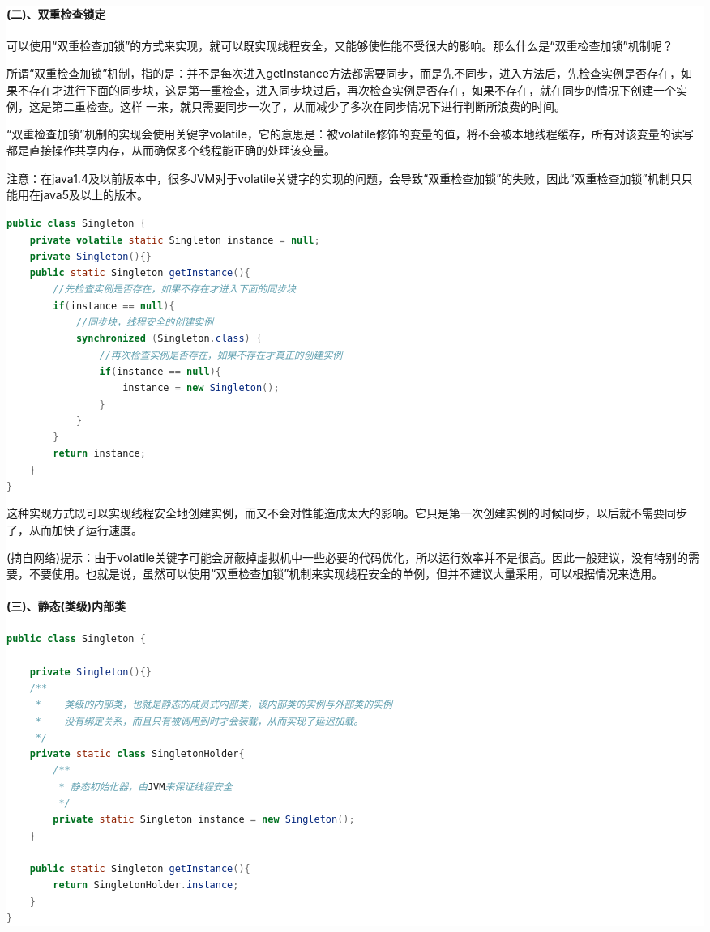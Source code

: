 #### **(二)、双重检查锁定** 

可以使用“双重检查加锁”的方式来实现，就可以既实现线程安全，又能够使性能不受很大的影响。那么什么是“双重检查加锁”机制呢？ 

所谓“双重检查加锁”机制，指的是：并不是每次进入getInstance方法都需要同步，而是先不同步，进入方法后，先检查实例是否存在，如 果不存在才进行下面的同步块，这是第一重检查，进入同步块过后，再次检查实例是否存在，如果不存在，就在同步的情况下创建一个实例，这是第二重检查。这样 一来，就只需要同步一次了，从而减少了多次在同步情况下进行判断所浪费的时间。 

“双重检查加锁”机制的实现会使用关键字volatile，它的意思是：被volatile修饰的变量的值，将不会被本地线程缓存，所有对该变量的读写都是直接操作共享内存，从而确保多个线程能正确的处理该变量。 

注意：在java1.4及以前版本中，很多JVM对于volatile关键字的实现的问题，会导致“双重检查加锁”的失败，因此“双重检查加锁”机制只只能用在java5及以上的版本。

```java
public class Singleton {
    private volatile static Singleton instance = null;
    private Singleton(){}
    public static Singleton getInstance(){
        //先检查实例是否存在，如果不存在才进入下面的同步块
        if(instance == null){
            //同步块，线程安全的创建实例
            synchronized (Singleton.class) {
                //再次检查实例是否存在，如果不存在才真正的创建实例
                if(instance == null){
                    instance = new Singleton();
                }
            }
        }
        return instance;
    }
}
```

这种实现方式既可以实现线程安全地创建实例，而又不会对性能造成太大的影响。它只是第一次创建实例的时候同步，以后就不需要同步了，从而加快了运行速度。 

(摘自网络)提示：由于volatile关键字可能会屏蔽掉虚拟机中一些必要的代码优化，所以运行效率并不是很高。因此一般建议，没有特别的需要，不要使用。也就是说，虽然可以使用“双重检查加锁”机制来实现线程安全的单例，但并不建议大量采用，可以根据情况来选用。



#### **(三)、静态(类级)内部类**

```java
public class Singleton {

    private Singleton(){}
    /**
     *    类级的内部类，也就是静态的成员式内部类，该内部类的实例与外部类的实例
     *    没有绑定关系，而且只有被调用到时才会装载，从而实现了延迟加载。
     */
    private static class SingletonHolder{
        /**
         * 静态初始化器，由JVM来保证线程安全
         */
        private static Singleton instance = new Singleton();
    }

    public static Singleton getInstance(){
        return SingletonHolder.instance;
    }
}
```
